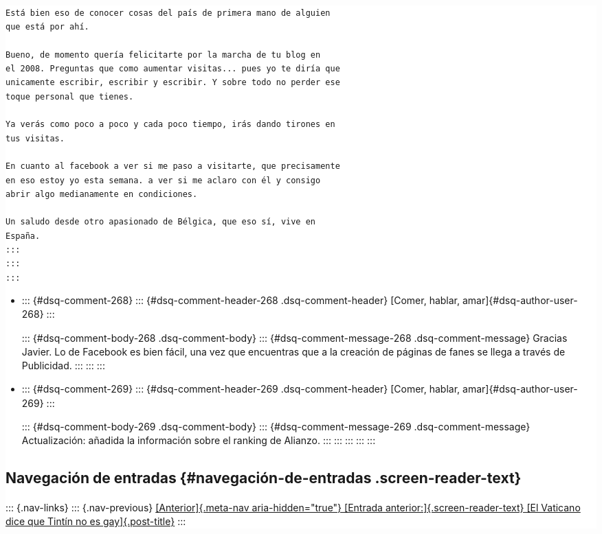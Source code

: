    Está bien eso de conocer cosas del país de primera mano de alguien
    que está por ahí.

    Bueno, de momento quería felicitarte por la marcha de tu blog en
    el 2008. Preguntas que como aumentar visitas... pues yo te diría que
    unicamente escribir, escribir y escribir. Y sobre todo no perder ese
    toque personal que tienes.

    Ya verás como poco a poco y cada poco tiempo, irás dando tirones en
    tus visitas.

    En cuanto al facebook a ver si me paso a visitarte, que precisamente
    en eso estoy yo esta semana. a ver si me aclaro con él y consigo
    abrir algo medianamente en condiciones.

    Un saludo desde otro apasionado de Bélgica, que eso sí, vive en
    España.
    :::
    :::
    :::

-   ::: {#dsq-comment-268}
    ::: {#dsq-comment-header-268 .dsq-comment-header}
    [Comer, hablar, amar]{#dsq-author-user-268}
    :::

    ::: {#dsq-comment-body-268 .dsq-comment-body}
    ::: {#dsq-comment-message-268 .dsq-comment-message}
    Gracias Javier. Lo de Facebook es bien fácil, una vez que encuentras
    que a la creación de páginas de fanes se llega a través de
    Publicidad.
    :::
    :::
    :::

-   ::: {#dsq-comment-269}
    ::: {#dsq-comment-header-269 .dsq-comment-header}
    [Comer, hablar, amar]{#dsq-author-user-269}
    :::

    ::: {#dsq-comment-body-269 .dsq-comment-body}
    ::: {#dsq-comment-message-269 .dsq-comment-message}
    Actualización: añadida la información sobre el ranking de Alianzo.
    :::
    :::
    :::
:::
:::

Navegación de entradas {#navegación-de-entradas .screen-reader-text}
----------------------

::: {.nav-links}
::: {.nav-previous}
[[Anterior]{.meta-nav aria-hidden="true"} [Entrada
anterior:]{.screen-reader-text} [El Vaticano dice que Tintín no es
gay]{.post-title}](../../../../../index.html?p=223)
:::
